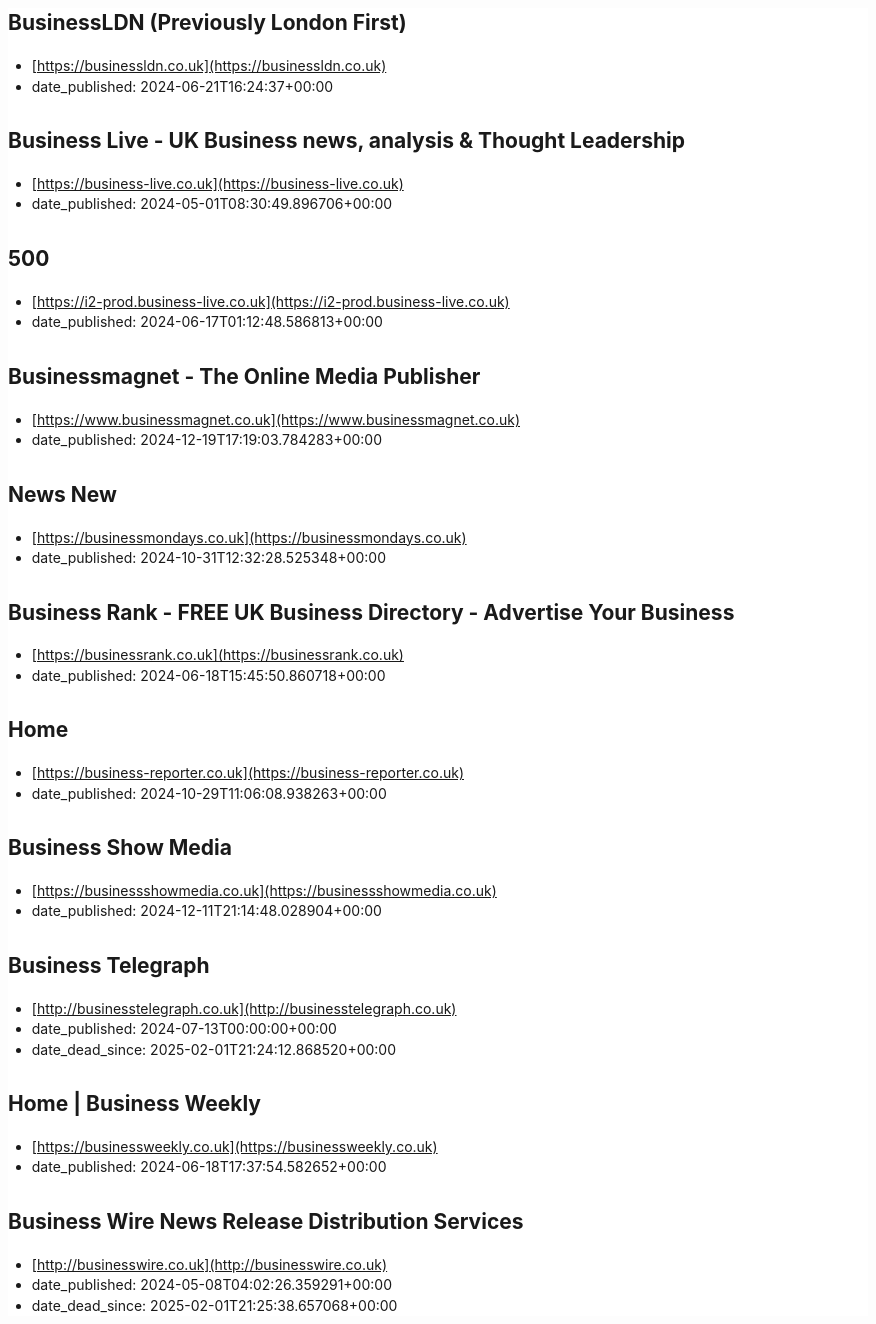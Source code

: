  ## BusinessLDN (Previously London First)
 - [https://businessldn.co.uk](https://businessldn.co.uk)
 - date_published: 2024-06-21T16:24:37+00:00

 ## Business Live - UK Business news, analysis & Thought Leadership
 - [https://business-live.co.uk](https://business-live.co.uk)
 - date_published: 2024-05-01T08:30:49.896706+00:00

 ## 500
 - [https://i2-prod.business-live.co.uk](https://i2-prod.business-live.co.uk)
 - date_published: 2024-06-17T01:12:48.586813+00:00

 ## Businessmagnet - The Online Media Publisher
 - [https://www.businessmagnet.co.uk](https://www.businessmagnet.co.uk)
 - date_published: 2024-12-19T17:19:03.784283+00:00

 ## News New
 - [https://businessmondays.co.uk](https://businessmondays.co.uk)
 - date_published: 2024-10-31T12:32:28.525348+00:00

 ## Business Rank - FREE UK Business Directory - Advertise Your Business
 - [https://businessrank.co.uk](https://businessrank.co.uk)
 - date_published: 2024-06-18T15:45:50.860718+00:00

 ## Home
 - [https://business-reporter.co.uk](https://business-reporter.co.uk)
 - date_published: 2024-10-29T11:06:08.938263+00:00

 ## Business Show Media
 - [https://businessshowmedia.co.uk](https://businessshowmedia.co.uk)
 - date_published: 2024-12-11T21:14:48.028904+00:00

 ## Business Telegraph
 - [http://businesstelegraph.co.uk](http://businesstelegraph.co.uk)
 - date_published: 2024-07-13T00:00:00+00:00
 - date_dead_since: 2025-02-01T21:24:12.868520+00:00

 ## Home | Business Weekly
 - [https://businessweekly.co.uk](https://businessweekly.co.uk)
 - date_published: 2024-06-18T17:37:54.582652+00:00

 ## Business Wire News Release Distribution Services
 - [http://businesswire.co.uk](http://businesswire.co.uk)
 - date_published: 2024-05-08T04:02:26.359291+00:00
 - date_dead_since: 2025-02-01T21:25:38.657068+00:00
